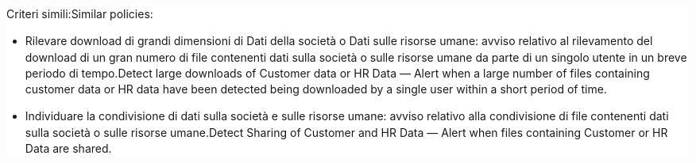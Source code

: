 <span data-ttu-id="07ca9-252">Criteri simili:</span><span class="sxs-lookup"><span data-stu-id="07ca9-252">Similar policies:</span></span>

- <span data-ttu-id="07ca9-253">Rilevare download di grandi dimensioni di Dati della società o Dati sulle risorse umane: avviso relativo al rilevamento del download di un gran numero di file contenenti dati sulla società o sulle risorse umane da parte di un singolo utente in un breve periodo di tempo.</span><span class="sxs-lookup"><span data-stu-id="07ca9-253">Detect large downloads of Customer data or HR Data — Alert when a large number of files containing customer data or HR data have been detected being downloaded by a single user within a short period of time.</span></span>

- <span data-ttu-id="07ca9-254">Individuare la condivisione di dati sulla società e sulle risorse umane: avviso relativo alla condivisione di file contenenti dati sulla società o sulle risorse umane.</span><span class="sxs-lookup"><span data-stu-id="07ca9-254">Detect Sharing of Customer and HR Data — Alert when files containing Customer or HR Data are shared.</span></span>
